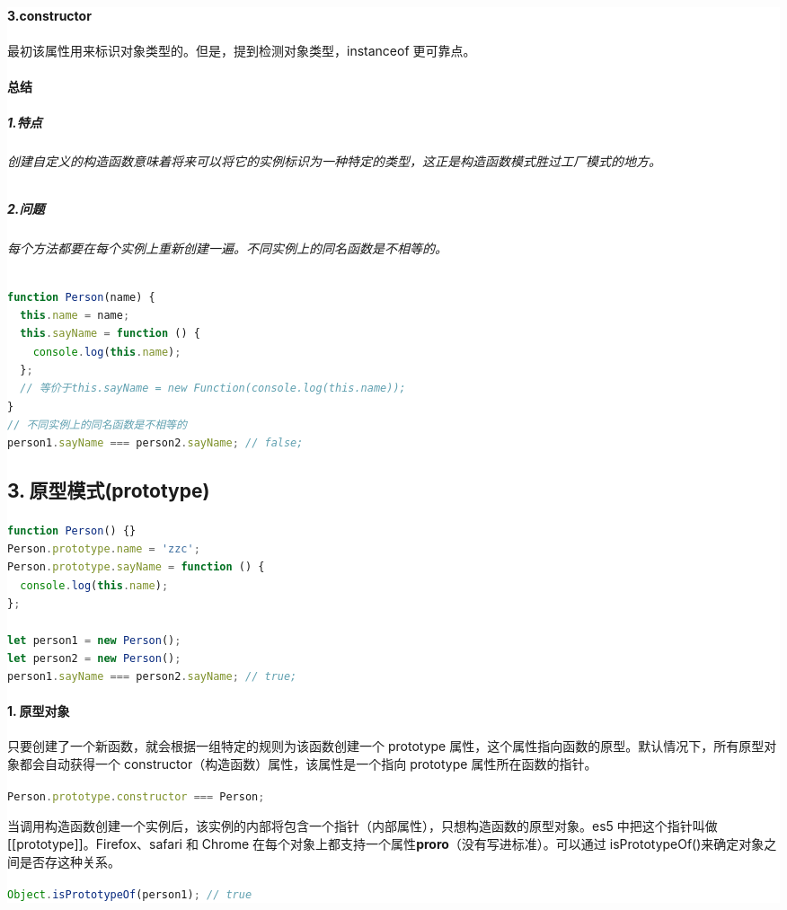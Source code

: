 #### 3.constructor

最初该属性用来标识对象类型的。但是，提到检测对象类型，instanceof 更可靠点。

#### 总结

##### 1.特点

###### 创建自定义的构造函数意味着将来可以将它的实例标识为一种特定的类型，这正是构造函数模式胜过工厂模式的地方。

##### 2.问题

###### 每个方法都要在每个实例上重新创建一遍。不同实例上的同名函数是不相等的。

```javascript
function Person(name) {
  this.name = name;
  this.sayName = function () {
    console.log(this.name);
  };
  // 等价于this.sayName = new Function(console.log(this.name));
}
// 不同实例上的同名函数是不相等的
person1.sayName === person2.sayName; // false;
```

## 3. 原型模式(prototype)

```javascript
function Person() {}
Person.prototype.name = 'zzc';
Person.prototype.sayName = function () {
  console.log(this.name);
};

let person1 = new Person();
let person2 = new Person();
person1.sayName === person2.sayName; // true;
```

#### 1. 原型对象

只要创建了一个新函数，就会根据一组特定的规则为该函数创建一个 prototype 属性，这个属性指向函数的原型。默认情况下，所有原型对象都会自动获得一个 constructor（构造函数）属性，该属性是一个指向 prototype 属性所在函数的指针。

```javascript
Person.prototype.constructor === Person;
```

当调用构造函数创建一个实例后，该实例的内部将包含一个指针（内部属性），只想构造函数的原型对象。es5 中把这个指针叫做[[prototype]]。Firefox、safari 和 Chrome 在每个对象上都支持一个属性**proro**（没有写进标准）。可以通过 isPrototypeOf()来确定对象之间是否存这种关系。<br />

```javascript
Object.isPrototypeOf(person1); // true
```
